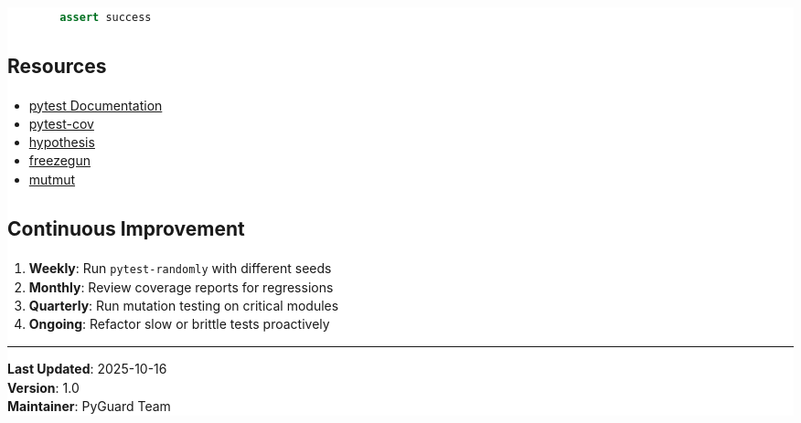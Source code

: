 ```python
        assert success
```

## Resources

- [pytest Documentation](https://docs.pytest.org/)
- [pytest-cov](https://pytest-cov.readthedocs.io/)
- [hypothesis](https://hypothesis.readthedocs.io/)
- [freezegun](https://github.com/spulec/freezegun)
- [mutmut](https://mutmut.readthedocs.io/)

## Continuous Improvement

1. **Weekly**: Run `pytest-randomly` with different seeds
2. **Monthly**: Review coverage reports for regressions
3. **Quarterly**: Run mutation testing on critical modules
4. **Ongoing**: Refactor slow or brittle tests proactively

---

**Last Updated**: 2025-10-16  
**Version**: 1.0  
**Maintainer**: PyGuard Team
